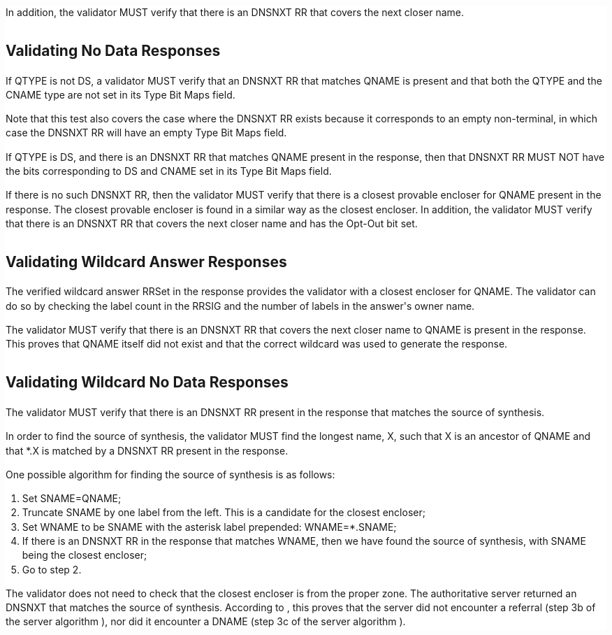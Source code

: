 In addition, the validator MUST verify that there is an DNSNXT RR that covers
the next closer name.

## Validating No Data Responses

If QTYPE is not DS, a validator MUST verify that an DNSNXT RR that matches
QNAME is present and that both the QTYPE and the CNAME type are not set in
its Type Bit Maps field.

Note that this test also covers the case where the DNSNXT RR exists because
it corresponds to an empty non-terminal, in which case the DNSNXT RR will
have an empty Type Bit Maps field.

If QTYPE is DS, and there is an DNSNXT RR that matches QNAME present in the
response, then that DNSNXT RR MUST NOT have the bits corresponding to DS and
CNAME set in its Type Bit Maps field.

If there is no such DNSNXT RR, then the validator MUST verify that there is
a closest provable encloser for QNAME present in the response. The closest
provable encloser is found in a similar way as the closest encloser.
In addition, the validator MUST verify that there is an DNSNXT RR that covers
the next closer name and has the Opt-Out bit set.

## Validating Wildcard Answer Responses

The verified wildcard answer RRSet in the response provides the validator
with a closest encloser for QNAME. The validator can do so by checking the
label count in the RRSIG and the number of labels in the answer's owner name.

The validator MUST verify that there is an DNSNXT RR that covers the
next closer name to QNAME is present in the response. This proves that QNAME
itself did not exist and that the correct wildcard was used to generate the
response.

## Validating Wildcard No Data Responses

The validator MUST verify that there is an DNSNXT RR present in the response
that matches the source of synthesis. 

In order to find the source of synthesis, the validator MUST find the longest
name, X, such that X is an ancestor of QNAME and that *.X is matched by a
DNSNXT RR present in the response.

One possible algorithm for finding the source of synthesis is as follows:

1.  Set SNAME=QNAME;
2.  Truncate SNAME by one label from the left. This is a candidate for the
    closest encloser;
3.  Set WNAME to be SNAME with the asterisk label prepended: WNAME=*.SNAME;
4.  If there is an DNSNXT RR in the response that matches WNAME, then we have
    found the source of synthesis, with SNAME being the closest encloser;
5.  Go to step 2.

The validator does not need to check that the closest encloser is from the
proper zone. The authoritative server returned an DNSNXT that matches the
source of synthesis. According to [](#RFC6672), this proves that
the server did not encounter a referral (step 3b of the server algorithm [](#RFC1035)),
nor did it encounter a DNAME (step 3c of the server algorithm [](#RFC1035)).
